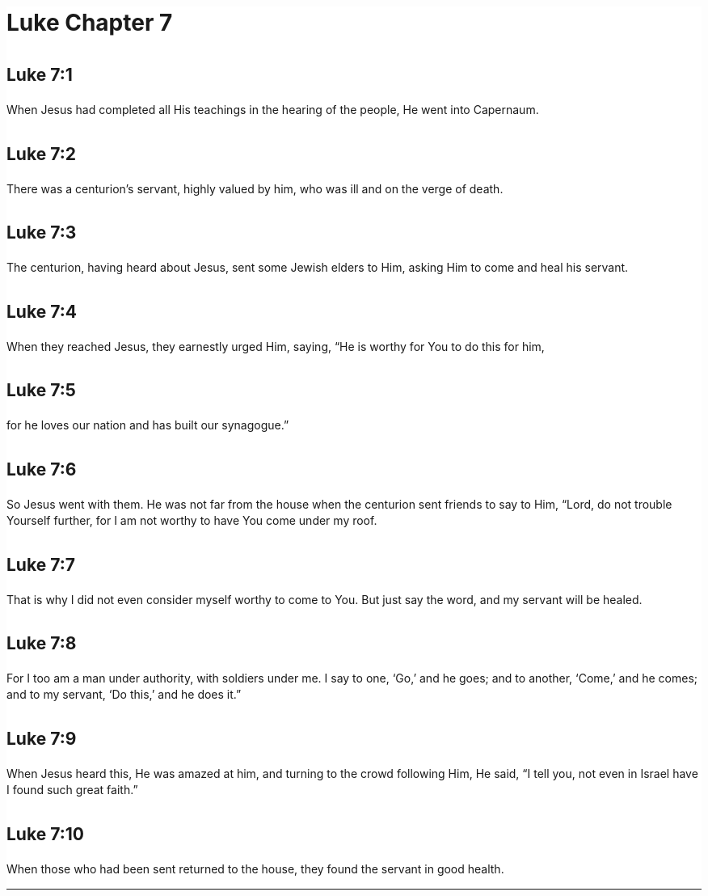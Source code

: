 # Luke Chapter 7

## Luke 7:1

When Jesus had completed all His teachings in the hearing of the people, He went into Capernaum.

## Luke 7:2

There was a centurion’s servant, highly valued by him, who was ill and on the verge of death.

## Luke 7:3

The centurion, having heard about Jesus, sent some Jewish elders to Him, asking Him to come and heal his servant.

## Luke 7:4

When they reached Jesus, they earnestly urged Him, saying, “He is worthy for You to do this for him,

## Luke 7:5

for he loves our nation and has built our synagogue.”

## Luke 7:6

So Jesus went with them. He was not far from the house when the centurion sent friends to say to Him, “Lord, do not trouble Yourself further, for I am not worthy to have You come under my roof.

## Luke 7:7

That is why I did not even consider myself worthy to come to You. But just say the word, and my servant will be healed.

## Luke 7:8

For I too am a man under authority, with soldiers under me. I say to one, ‘Go,’ and he goes; and to another, ‘Come,’ and he comes; and to my servant, ‘Do this,’ and he does it.”

## Luke 7:9

When Jesus heard this, He was amazed at him, and turning to the crowd following Him, He said, “I tell you, not even in Israel have I found such great faith.”

## Luke 7:10

When those who had been sent returned to the house, they found the servant in good health.

---